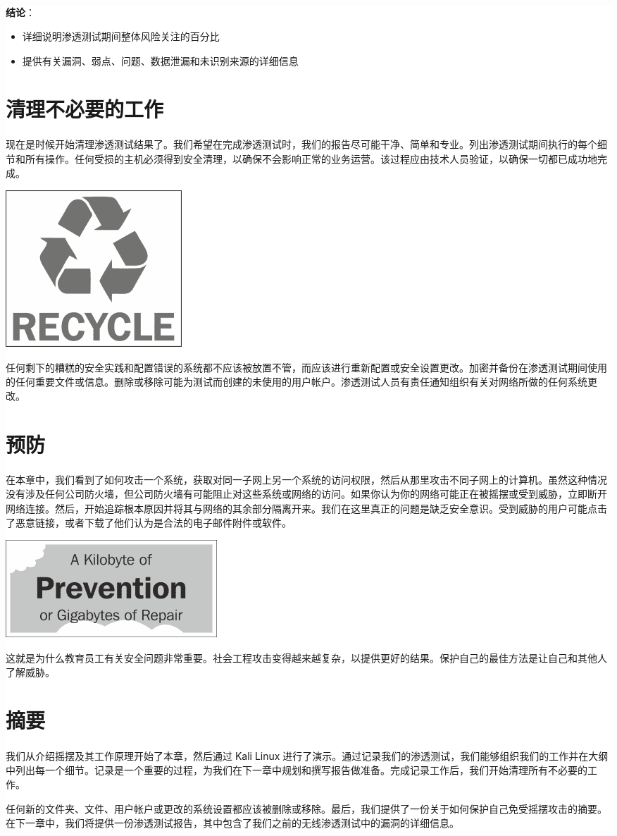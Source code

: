 **结论**：

+   详细说明渗透测试期间整体风险关注的百分比

+   提供有关漏洞、弱点、问题、数据泄漏和未识别来源的详细信息

# 清理不必要的工作

现在是时候开始清理渗透测试结果了。我们希望在完成渗透测试时，我们的报告尽可能干净、简单和专业。列出渗透测试期间执行的每个细节和所有操作。任何受损的主机必须得到安全清理，以确保不会影响正常的业务运营。该过程应由技术人员验证，以确保一切都已成功地完成。

![清理不必要的工作](img/3183OS_09_15.jpg)

任何剩下的糟糕的安全实践和配置错误的系统都不应该被放置不管，而应该进行重新配置或安全设置更改。加密并备份在渗透测试期间使用的任何重要文件或信息。删除或移除可能为测试而创建的未使用的用户帐户。渗透测试人员有责任通知组织有关对网络所做的任何系统更改。

# 预防

在本章中，我们看到了如何攻击一个系统，获取对同一子网上另一个系统的访问权限，然后从那里攻击不同子网上的计算机。虽然这种情况没有涉及任何公司防火墙，但公司防火墙有可能阻止对这些系统或网络的访问。如果你认为你的网络可能正在被摇摆或受到威胁，立即断开网络连接。然后，开始追踪根本原因并将其与网络的其余部分隔离开来。我们在这里真正的问题是缺乏安全意识。受到威胁的用户可能点击了恶意链接，或者下载了他们认为是合法的电子邮件附件或软件。

![预防](img/3183OS_09_16.jpg)

这就是为什么教育员工有关安全问题非常重要。社会工程攻击变得越来越复杂，以提供更好的结果。保护自己的最佳方法是让自己和其他人了解威胁。

# 摘要

我们从介绍摇摆及其工作原理开始了本章，然后通过 Kali Linux 进行了演示。通过记录我们的渗透测试，我们能够组织我们的工作并在大纲中列出每一个细节。记录是一个重要的过程，为我们在下一章中规划和撰写报告做准备。完成记录工作后，我们开始清理所有不必要的工作。

任何新的文件夹、文件、用户帐户或更改的系统设置都应该被删除或移除。最后，我们提供了一份关于如何保护自己免受摇摆攻击的摘要。在下一章中，我们将提供一份渗透测试报告，其中包含了我们之前的无线渗透测试中的漏洞的详细信息。
